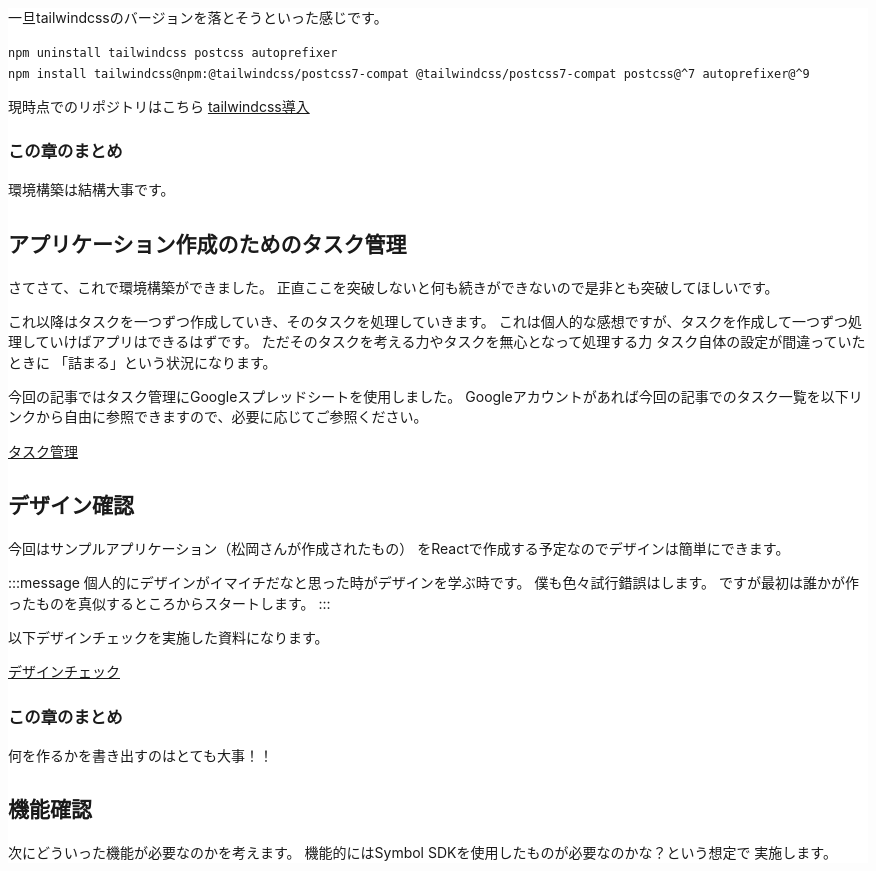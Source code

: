 一旦tailwindcssのバージョンを落とそうといった感じです。

```sh:terminal
npm uninstall tailwindcss postcss autoprefixer
npm install tailwindcss@npm:@tailwindcss/postcss7-compat @tailwindcss/postcss7-compat postcss@^7 autoprefixer@^9
```

現時点でのリポジトリはこちら
[tailwindcss導入](https://github.com/nemtus/symbol-sample-react/tree/tailwind-css)

### この章のまとめ

環境構築は結構大事です。

## アプリケーション作成のためのタスク管理

さてさて、これで環境構築ができました。
正直ここを突破しないと何も続きができないので是非とも突破してほしいです。

これ以降はタスクを一つずつ作成していき、そのタスクを処理していきます。
これは個人的な感想ですが、タスクを作成して一つずつ処理していけばアプリはできるはずです。
ただそのタスクを考える力やタスクを無心となって処理する力
タスク自体の設定が間違っていたときに
「詰まる」という状況になります。

今回の記事ではタスク管理にGoogleスプレッドシートを使用しました。
Googleアカウントがあれば今回の記事でのタスク一覧を以下リンクから自由に参照できますので、必要に応じてご参照ください。

[タスク管理](https://docs.google.com/spreadsheets/d/1-WTAIUGgQmJ34JLCK3tkPtZqv57FRAL9hrGggieKvig/edit?usp=sharing)

## デザイン確認

今回はサンプルアプリケーション（松岡さんが作成されたもの）
をReactで作成する予定なのでデザインは簡単にできます。

:::message
個人的にデザインがイマイチだなと思った時がデザインを学ぶ時です。
僕も色々試行錯誤はします。
ですが最初は誰かが作ったものを真似するところからスタートします。
:::

以下デザインチェックを実施した資料になります。

[デザインチェック](https://docs.google.com/presentation/d/1ayIrqPLpvPRRpsTsl8JnDY632EaCRklmF8PQZXjsYLk/edit?usp=sharing)

### この章のまとめ

何を作るかを書き出すのはとても大事！！

## 機能確認

次にどういった機能が必要なのかを考えます。
機能的にはSymbol SDKを使用したものが必要なのかな？という想定で
実施します。
